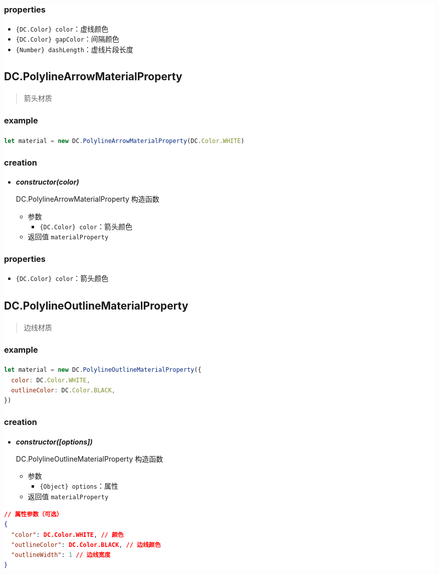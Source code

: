 ### properties

- `{DC.Color} color`：虚线颜色
- `{DC.Color} gapColor`：间隔颜色
- `{Number} dashLength`：虚线片段长度

## DC.PolylineArrowMaterialProperty

> 箭头材质

### example

```js
let material = new DC.PolylineArrowMaterialProperty(DC.Color.WHITE)
```

### creation

- **_constructor(color)_**

  DC.PolylineArrowMaterialProperty 构造函数

  - 参数
    - `{DC.Color} color`：箭头颜色
  - 返回值 `materialProperty`

### properties

- `{DC.Color} color`：箭头颜色

## DC.PolylineOutlineMaterialProperty

> 边线材质

### example

```js
let material = new DC.PolylineOutlineMaterialProperty({
  color: DC.Color.WHITE,
  outlineColor: DC.Color.BLACK,
})
```

### creation

- **_constructor([options])_**

  DC.PolylineOutlineMaterialProperty 构造函数

  - 参数
    - `{Object} options`：属性
  - 返回值 `materialProperty`

```json
// 属性参数（可选）
{
  "color": DC.Color.WHITE, // 颜色
  "outlineColor": DC.Color.BLACK, // 边线颜色
  "outlineWidth": 1 // 边线宽度
}
```
